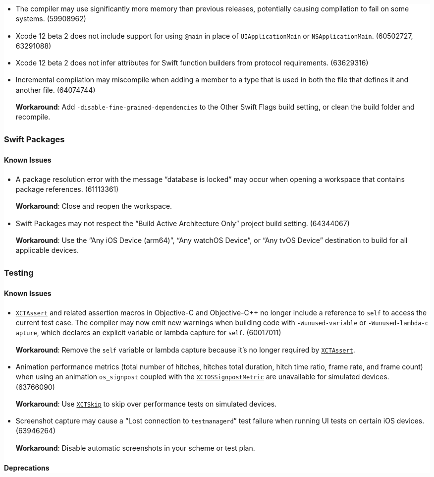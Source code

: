 *   The compiler may use significantly more memory than previous releases, potentially causing compilation to fail on some systems. (59908962)

*   Xcode 12 beta 2 does not include support for using `@main` in place of `UIApplicationMain` or `NSApplicationMain`. (60502727, 63291088)

*   Xcode 12 beta 2 does not infer attributes for Swift function builders from protocol requirements. (63629316)

*   Incremental compilation may miscompile when adding a member to a type that is used in both the file that defines it and another file. (64074744)

    **Workaround**: Add `-disable-fine-grained-dependencies` to the Other Swift Flags build setting, or clean the build folder and recompile.

### Swift Packages

#### Known Issues

*   A package resolution error with the message “database is locked” may occur when opening a workspace that contains package references. (61113361)

    **Workaround**: Close and reopen the workspace.

*   Swift Packages may not respect the “Build Active Architecture Only” project build setting. (64344067)

    **Workaround**: Use the “Any iOS Device (arm64)”, “Any watchOS Device”, or “Any tvOS Device” destination to build for all applicable devices.

### Testing

#### Known Issues

*   [`XCTAssert`](https://developer.apple.com/documentation/xctest/xctassert) and related assertion macros in Objective-C and Objective-C++ no longer include a reference to `self` to access the current test case. The compiler may now emit new warnings when building code with `-Wunused-variable` or `-Wunused-lambda-capture`, which declares an explicit variable or lambda capture for `self`. (60017011)

    **Workaround**: Remove the `self` variable or lambda capture because it’s no longer required by [`XCTAssert`](https://developer.apple.com/documentation/xctest/xctassert).

*   Animation performance metrics (total number of hitches, hitches total duration, hitch time ratio, frame rate, and frame count) when using an animation `os_signpost` coupled with the [`XCTOSSignpostMetric`](https://developer.apple.com/documentation/xctest/xctossignpostmetric) are unavailable for simulated devices. (63766090)

    **Workaround**: Use [`XCTSkip`](https://developer.apple.com/documentation/xctest/xctskip) to skip over performance tests on simulated devices.

*   Screenshot capture may cause a “Lost connection to `testmanagerd`” test failure when running UI tests on certain iOS devices. (63946264)

    **Workaround**: Disable automatic screenshots in your scheme or test plan.

#### Deprecations
